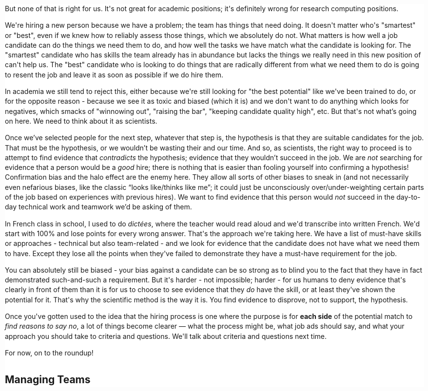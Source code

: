 But none of that is right for us. It's not great for academic positions; it's definitely wrong for research computing positions.

We're hiring a new person because we have a problem; the team has things that need doing. It doesn't matter who's "smartest" or "best", even if we knew how to reliably assess those things, which we absolutely do not. What matters is how well a job candidate can do the things we need them to do, and how well the tasks we have match what the candidate is looking for.  The "smartest" candidate who has skills the team already has in abundance but lacks the things we really need in this new position of can't help us. The "best" candidate who is looking to do things that are radically different from what we need them to do is going to resent the job and leave it as soon as possible if we do hire them.

In academia we still tend to reject this, either because we're still looking for "the best potential" like we've been trained to do, or for the opposite reason - because we see it as toxic and biased (which it is) and we don't want to do anything which looks for negatives, which smacks of "winnowing out", "raising the bar", "keeping candidate quality high", etc. But that's not what’s going on here.  We need to think about it as scientists.

Once we’ve selected people for the next step, whatever that step is, the hypothesis is that they are suitable candidates for the job.  That must be the hypothesis, or we wouldn’t be wasting their and our time.  And so, as scientists, the right way to proceed is to attempt to find evidence that *contradicts* the hypothesis; evidence that they wouldn’t succeed in the job. We are *not* searching for evidence that a person would be a *good* hire; there is nothing that is easier than fooling yourself into confirming a hypothesis! Confirmation bias and the halo effect are the enemy here. They allow all sorts of other biases to sneak in (and not necessarily even nefarious biases, like the classic “looks like/thinks like me”; it could just be unconsciously over/under-weighting certain parts of the job based on experiences with previous hires). We want to find evidence that this person would *not* succeed in the day-to-day technical work and teamwork we’d be asking of them.

In French class in school, I used to do *dictées*, where the teacher would read aloud and we'd transcribe into written French. We'd start with 100% and lose points for every wrong answer. That's the approach we're taking here. We have a list of must-have skills or approaches - technical but also team-related - and we look for evidence that the candidate does not have what we need them to have. Except they lose all the points when they've failed to demonstrate they have a must-have requirement for the job.

You can absolutely still be biased - your bias against a candidate can be so strong as to blind you to the fact that they have in fact demonstrated such-and-such a requirement.  But it's harder - not impossible; harder - for us humans to deny evidence that's clearly in front of them than it is for us to choose to see evidence that they *do* have the skill, or at least they've shown the potential for it. That's why the scientific method is the way it is. You find evidence to disprove, not to support, the hypothesis.

Once you've gotten used to the idea that the hiring process is one where the purpose is for **each side** of the potential match to *find reasons to say no*, a lot of things become clearer — what the process might be, what job ads should say, and what your approach you should take to criteria and questions. We'll talk about criteria and questions next time.

<a id="link_roundup"></a>
For now, on to the roundup!


## Managing Teams
